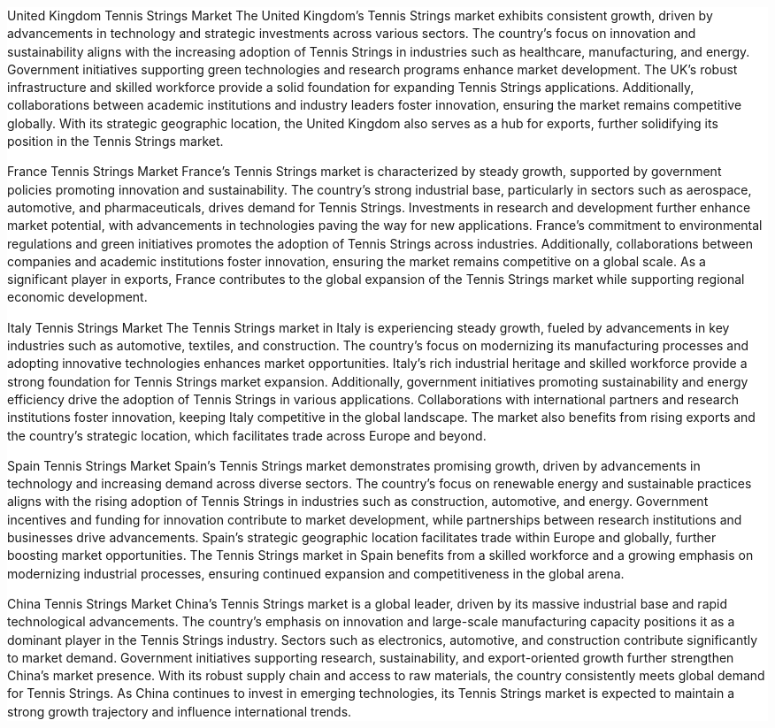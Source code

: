 United Kingdom Tennis Strings Market
The United Kingdom’s Tennis Strings market exhibits consistent growth, driven by advancements in technology and strategic investments across various sectors. The country’s focus on innovation and sustainability aligns with the increasing adoption of Tennis Strings in industries such as healthcare, manufacturing, and energy. Government initiatives supporting green technologies and research programs enhance market development. The UK’s robust infrastructure and skilled workforce provide a solid foundation for expanding Tennis Strings applications. Additionally, collaborations between academic institutions and industry leaders foster innovation, ensuring the market remains competitive globally. With its strategic geographic location, the United Kingdom also serves as a hub for exports, further solidifying its position in the Tennis Strings market.

France Tennis Strings Market
France’s Tennis Strings market is characterized by steady growth, supported by government policies promoting innovation and sustainability. The country’s strong industrial base, particularly in sectors such as aerospace, automotive, and pharmaceuticals, drives demand for Tennis Strings. Investments in research and development further enhance market potential, with advancements in technologies paving the way for new applications. France’s commitment to environmental regulations and green initiatives promotes the adoption of Tennis Strings across industries. Additionally, collaborations between companies and academic institutions foster innovation, ensuring the market remains competitive on a global scale. As a significant player in exports, France contributes to the global expansion of the Tennis Strings market while supporting regional economic development.

Italy Tennis Strings Market
The Tennis Strings market in Italy is experiencing steady growth, fueled by advancements in key industries such as automotive, textiles, and construction. The country’s focus on modernizing its manufacturing processes and adopting innovative technologies enhances market opportunities. Italy’s rich industrial heritage and skilled workforce provide a strong foundation for Tennis Strings market expansion. Additionally, government initiatives promoting sustainability and energy efficiency drive the adoption of Tennis Strings in various applications. Collaborations with international partners and research institutions foster innovation, keeping Italy competitive in the global landscape. The market also benefits from rising exports and the country’s strategic location, which facilitates trade across Europe and beyond.

Spain Tennis Strings Market
Spain’s Tennis Strings market demonstrates promising growth, driven by advancements in technology and increasing demand across diverse sectors. The country’s focus on renewable energy and sustainable practices aligns with the rising adoption of Tennis Strings in industries such as construction, automotive, and energy. Government incentives and funding for innovation contribute to market development, while partnerships between research institutions and businesses drive advancements. Spain’s strategic geographic location facilitates trade within Europe and globally, further boosting market opportunities. The Tennis Strings market in Spain benefits from a skilled workforce and a growing emphasis on modernizing industrial processes, ensuring continued expansion and competitiveness in the global arena.

China Tennis Strings Market
China’s Tennis Strings market is a global leader, driven by its massive industrial base and rapid technological advancements. The country’s emphasis on innovation and large-scale manufacturing capacity positions it as a dominant player in the Tennis Strings industry. Sectors such as electronics, automotive, and construction contribute significantly to market demand. Government initiatives supporting research, sustainability, and export-oriented growth further strengthen China’s market presence. With its robust supply chain and access to raw materials, the country consistently meets global demand for Tennis Strings. As China continues to invest in emerging technologies, its Tennis Strings market is expected to maintain a strong growth trajectory and influence international trends.
